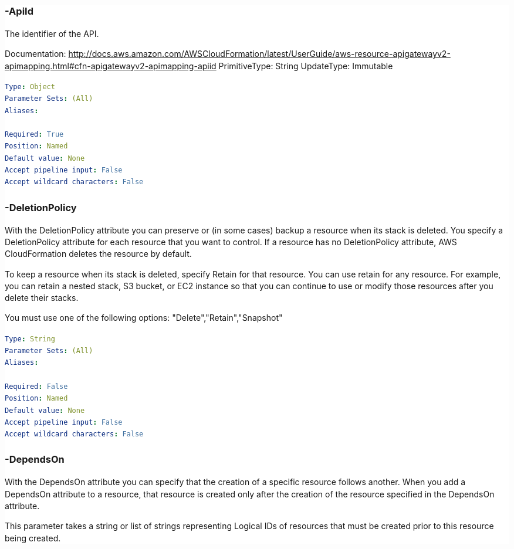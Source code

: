 ### -ApiId
The identifier of the API.

Documentation: http://docs.aws.amazon.com/AWSCloudFormation/latest/UserGuide/aws-resource-apigatewayv2-apimapping.html#cfn-apigatewayv2-apimapping-apiid
PrimitiveType: String
UpdateType: Immutable

```yaml
Type: Object
Parameter Sets: (All)
Aliases:

Required: True
Position: Named
Default value: None
Accept pipeline input: False
Accept wildcard characters: False
```

### -DeletionPolicy
With the DeletionPolicy attribute you can preserve or (in some cases) backup a resource when its stack is deleted.
You specify a DeletionPolicy attribute for each resource that you want to control.
If a resource has no DeletionPolicy attribute, AWS CloudFormation deletes the resource by default.

To keep a resource when its stack is deleted, specify Retain for that resource.
You can use retain for any resource.
For example, you can retain a nested stack, S3 bucket, or EC2 instance so that you can continue to use or modify those resources after you delete their stacks.

You must use one of the following options: "Delete","Retain","Snapshot"

```yaml
Type: String
Parameter Sets: (All)
Aliases:

Required: False
Position: Named
Default value: None
Accept pipeline input: False
Accept wildcard characters: False
```

### -DependsOn
With the DependsOn attribute you can specify that the creation of a specific resource follows another.
When you add a DependsOn attribute to a resource, that resource is created only after the creation of the resource specified in the DependsOn attribute.

This parameter takes a string or list of strings representing Logical IDs of resources that must be created prior to this resource being created.
